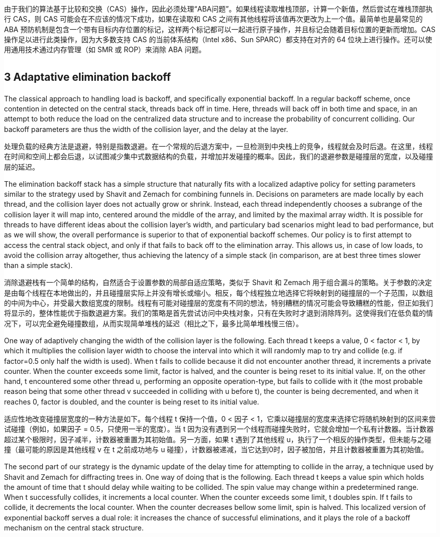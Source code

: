 由于我们的算法基于比较和交换（CAS）操作，因此必须处理“ABA问题”。如果线程读取堆栈顶部，计算一个新值，然后尝试在堆栈顶部执行 CAS，则 CAS 可能会在不应该的情况下成功，如果在读取和 CAS 之间有其他线程将该值再次更改为上一个值。最简单也是最常见的 ABA 预防机制是包含一个带有目标内存位置的标记，这样两个标记都可以一起进行原子操作，并且标记会随着目标位置的更新而增加。CAS 操作足以进行此类操作，因为大多数支持 CAS 的当前体系结构（Intel x86、Sun SPARC）都支持在对齐的 64 位块上进行操作。还可以使用通用技术通过内存管理（如 SMR 或 ROP）来消除 ABA 问题。

## 3 Adaptative elimination backoff
The classical approach to handling load is backoff, and specifically exponential backoff. In a regular backoff scheme, once contention in detected on the central stack, threads back off in time. Here, threads will back off in both time and space, in an attempt to both reduce the load on the centralized data structure and to increase the probability of concurrent colliding. Our backoff parameters are thus the width of the collision layer, and the delay at the layer.

处理负载的经典方法是退避，特别是指数退避。在一个常规的后退方案中，一旦检测到中央栈上的竞争，线程就会及时后退。在这里，线程在时间和空间上都会后退，以试图减少集中式数据结构的负载，并增加并发碰撞的概率。因此，我们的退避参数是碰撞层的宽度，以及碰撞层的延迟。

The elimination backoff stack has a simple structure that naturally fits with a localized adaptive policy for setting parameters similar to the strategy used by Shavit and Zemach for combining funnels in. Decisions on parameters are made locally by each thread, and the collision layer does not actually grow or shrink. Instead, each thread independently chooses a subrange of the collision layer it will map into, centered around the middle of the array, and limited by the maximal array width. It is possible for threads to have different ideas about the collision layer’s width, and particulary bad scenarios might lead to bad performance, but as we will show, the overall performance is superior to that of exponential backoff schemes. Our policy is to first attempt to access the central stack object, and only if that fails to back off to the elimination array. This allows us, in case of low loads, to avoid the collision array altogether, thus achieving the latency of a simple stack (in comparison, are at best three times slower than a simple stack).

消除退避栈有一个简单的结构，自然适合于设置参数的局部自适应策略，类似于 Shavit 和 Zemach 用于组合漏斗的策略。关于参数的决定是由每个线程在本地做出的，并且碰撞层实际上并没有增长或缩小。相反，每个线程独立地选择它将映射到的碰撞层的一个子范围，以数组的中间为中心，并受最大数组宽度的限制。线程有可能对碰撞层的宽度有不同的想法，特别糟糕的情况可能会导致糟糕的性能，但正如我们将显示的，整体性能优于指数退避方案。我们的策略是首先尝试访问中央栈对象，只有在失败时才退到消除阵列。这使得我们在低负载的情况下，可以完全避免碰撞数组，从而实现简单堆栈的延迟（相比之下，最多比简单堆栈慢三倍）。

One way of adaptively changing the width of the collision layer is the following. Each thread t keeps a value, 0 < factor < 1, by which it multiplies the collision layer width to choose the interval into which it will randomly map to try and collide (e.g. if factor=0.5 only half the width is used). When t fails to collide because it did not encounter another thread, it increments a private counter. When the counter exceeds some limit, factor is halved, and the counter is being reset to its initial value. If, on the other hand, t encountered some other thread u, performing an opposite operation-type, but fails to collide with it (the most probable reason being that some other thread v succeeded in colliding with u before t), the counter is being decremented, and when it reaches 0, factor is doubled, and the counter is being reset to its initial value.

适应性地改变碰撞层宽度的一种方法是如下。每个线程 t 保持一个值，0 < 因子 < 1，它乘以碰撞层的宽度来选择它将随机映射到的区间来尝试碰撞（例如，如果因子 = 0.5，只使用一半的宽度）。当 t 因为没有遇到另一个线程而碰撞失败时，它就会增加一个私有计数器。当计数器超过某个极限时，因子减半，计数器被重置为其初始值。另一方面，如果 t 遇到了其他线程 u，执行了一个相反的操作类型，但未能与之碰撞（最可能的原因是其他线程 v 在 t 之前成功地与 u 碰撞），计数器被递减，当它达到0时，因子被加倍，并且计数器被重置为其初始值。

The second part of our strategy is the dynamic update of the delay time for attempting to collide in the array, a technique used by Shavit and Zemach for diffracting trees in. One way of doing that is the following. Each thread t keeps a value spin which holds the amount of time that t should delay while waiting to be collided. The spin value may change within a predetermined range. When t successfully collides, it increments a local counter. When the counter exceeds some limit, t doubles spin. If t fails to collide, it decrements the local counter. When the counter decreases bellow some limit, spin is halved. This localized version of exponential backoff serves a dual role: it increases the chance of successful eliminations, and it plays the role of a backoff mechanism on the central stack structure.
